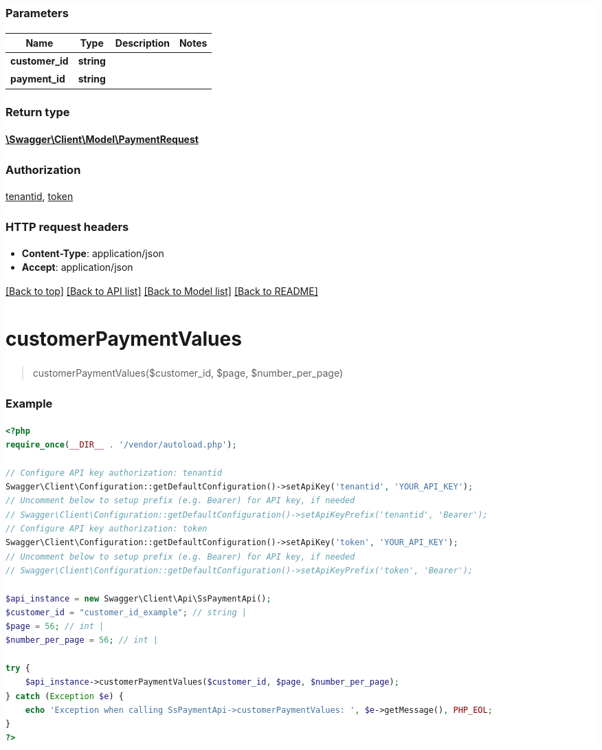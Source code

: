 ### Parameters

Name | Type | Description  | Notes
------------- | ------------- | ------------- | -------------
 **customer_id** | **string**|  |
 **payment_id** | **string**|  |

### Return type

[**\Swagger\Client\Model\PaymentRequest**](../Model/PaymentRequest.md)

### Authorization

[tenantid](../../README.md#tenantid), [token](../../README.md#token)

### HTTP request headers

 - **Content-Type**: application/json
 - **Accept**: application/json

[[Back to top]](#) [[Back to API list]](../../README.md#documentation-for-api-endpoints) [[Back to Model list]](../../README.md#documentation-for-models) [[Back to README]](../../README.md)

# **customerPaymentValues**
> customerPaymentValues($customer_id, $page, $number_per_page)





### Example
```php
<?php
require_once(__DIR__ . '/vendor/autoload.php');

// Configure API key authorization: tenantid
Swagger\Client\Configuration::getDefaultConfiguration()->setApiKey('tenantid', 'YOUR_API_KEY');
// Uncomment below to setup prefix (e.g. Bearer) for API key, if needed
// Swagger\Client\Configuration::getDefaultConfiguration()->setApiKeyPrefix('tenantid', 'Bearer');
// Configure API key authorization: token
Swagger\Client\Configuration::getDefaultConfiguration()->setApiKey('token', 'YOUR_API_KEY');
// Uncomment below to setup prefix (e.g. Bearer) for API key, if needed
// Swagger\Client\Configuration::getDefaultConfiguration()->setApiKeyPrefix('token', 'Bearer');

$api_instance = new Swagger\Client\Api\SsPaymentApi();
$customer_id = "customer_id_example"; // string | 
$page = 56; // int | 
$number_per_page = 56; // int | 

try {
    $api_instance->customerPaymentValues($customer_id, $page, $number_per_page);
} catch (Exception $e) {
    echo 'Exception when calling SsPaymentApi->customerPaymentValues: ', $e->getMessage(), PHP_EOL;
}
?>
```
